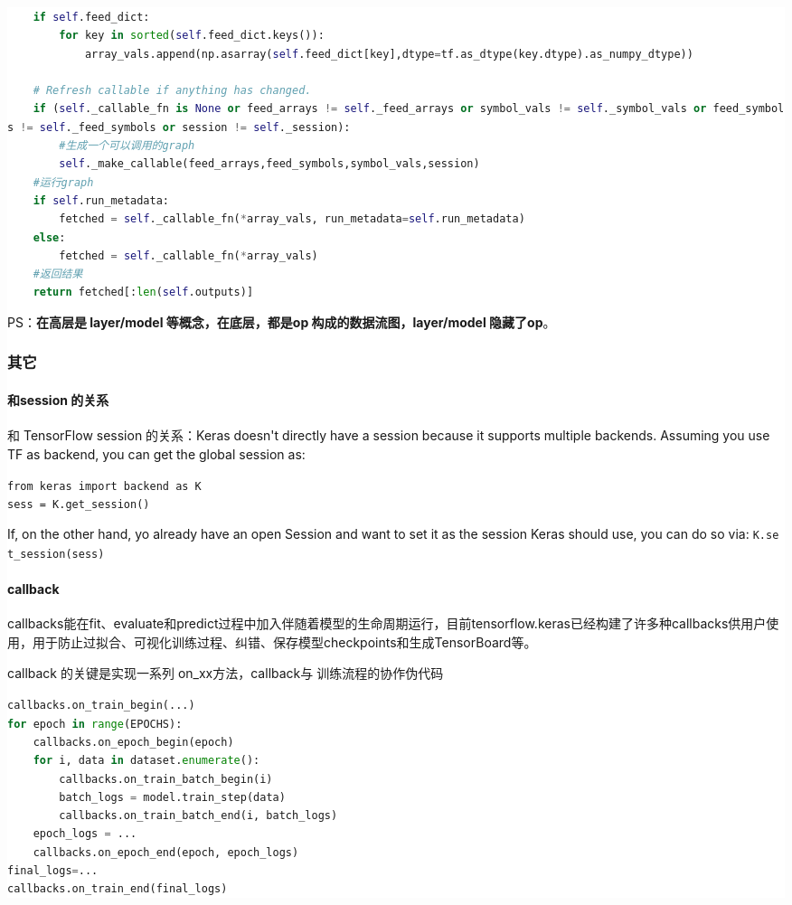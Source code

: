 ``` python
    if self.feed_dict:
        for key in sorted(self.feed_dict.keys()):
            array_vals.append(np.asarray(self.feed_dict[key],dtype=tf.as_dtype(key.dtype).as_numpy_dtype))

    # Refresh callable if anything has changed.
    if (self._callable_fn is None or feed_arrays != self._feed_arrays or symbol_vals != self._symbol_vals or feed_symbols != self._feed_symbols or session != self._session):
        #生成一个可以调用的graph
        self._make_callable(feed_arrays,feed_symbols,symbol_vals,session)
    #运行graph
    if self.run_metadata:
        fetched = self._callable_fn(*array_vals, run_metadata=self.run_metadata)
    else:
        fetched = self._callable_fn(*array_vals)
    #返回结果
    return fetched[:len(self.outputs)]
```
PS：**在高层是 layer/model 等概念，在底层，都是op 构成的数据流图，layer/model 隐藏了op**。

### 其它

#### 和session 的关系
和 TensorFlow session 的关系：Keras doesn't directly have a session because it supports multiple backends. Assuming you use TF as backend, you can get the global session as:

```
from keras import backend as K
sess = K.get_session()
```

If, on the other hand, yo already have an open Session and want to set it as the session Keras should use, you can do so via: `K.set_session(sess)`

#### callback

callbacks能在fit、evaluate和predict过程中加入伴随着模型的生命周期运行，目前tensorflow.keras已经构建了许多种callbacks供用户使用，用于防止过拟合、可视化训练过程、纠错、保存模型checkpoints和生成TensorBoard等。

callback 的关键是实现一系列 on_xx方法，callback与 训练流程的协作伪代码

```python
callbacks.on_train_begin(...)
for epoch in range(EPOCHS):
    callbacks.on_epoch_begin(epoch)
    for i, data in dataset.enumerate():
        callbacks.on_train_batch_begin(i)
        batch_logs = model.train_step(data)
        callbacks.on_train_batch_end(i, batch_logs)
    epoch_logs = ...
    callbacks.on_epoch_end(epoch, epoch_logs)
final_logs=...
callbacks.on_train_end(final_logs)
```
